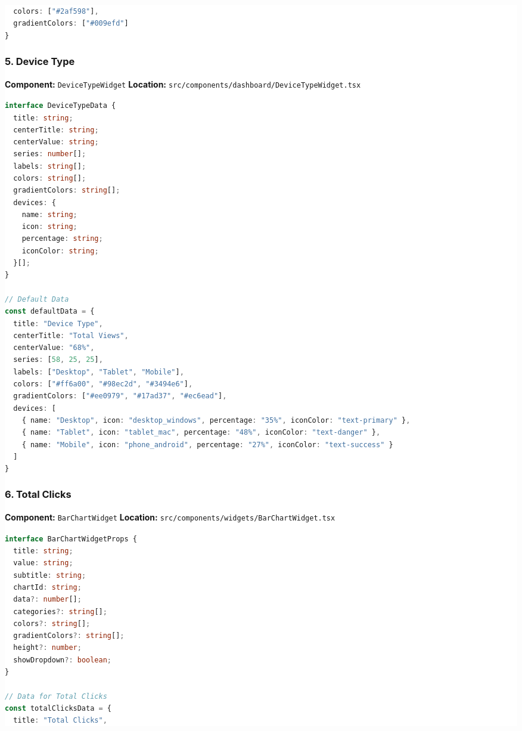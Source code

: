 ```typescript
  colors: ["#2af598"],
  gradientColors: ["#009efd"]
}
```

### 5. Device Type
**Component:** `DeviceTypeWidget`
**Location:** `src/components/dashboard/DeviceTypeWidget.tsx`

```typescript
interface DeviceTypeData {
  title: string;
  centerTitle: string;
  centerValue: string;
  series: number[];
  labels: string[];
  colors: string[];
  gradientColors: string[];
  devices: {
    name: string;
    icon: string;
    percentage: string;
    iconColor: string;
  }[];
}

// Default Data
const defaultData = {
  title: "Device Type",
  centerTitle: "Total Views",
  centerValue: "68%",
  series: [58, 25, 25],
  labels: ["Desktop", "Tablet", "Mobile"],
  colors: ["#ff6a00", "#98ec2d", "#3494e6"],
  gradientColors: ["#ee0979", "#17ad37", "#ec6ead"],
  devices: [
    { name: "Desktop", icon: "desktop_windows", percentage: "35%", iconColor: "text-primary" },
    { name: "Tablet", icon: "tablet_mac", percentage: "48%", iconColor: "text-danger" },
    { name: "Mobile", icon: "phone_android", percentage: "27%", iconColor: "text-success" }
  ]
}
```

### 6. Total Clicks
**Component:** `BarChartWidget`
**Location:** `src/components/widgets/BarChartWidget.tsx`

```typescript
interface BarChartWidgetProps {
  title: string;
  value: string;
  subtitle: string;
  chartId: string;
  data?: number[];
  categories?: string[];
  colors?: string[];
  gradientColors?: string[];
  height?: number;
  showDropdown?: boolean;
}

// Data for Total Clicks
const totalClicksData = {
  title: "Total Clicks",
```